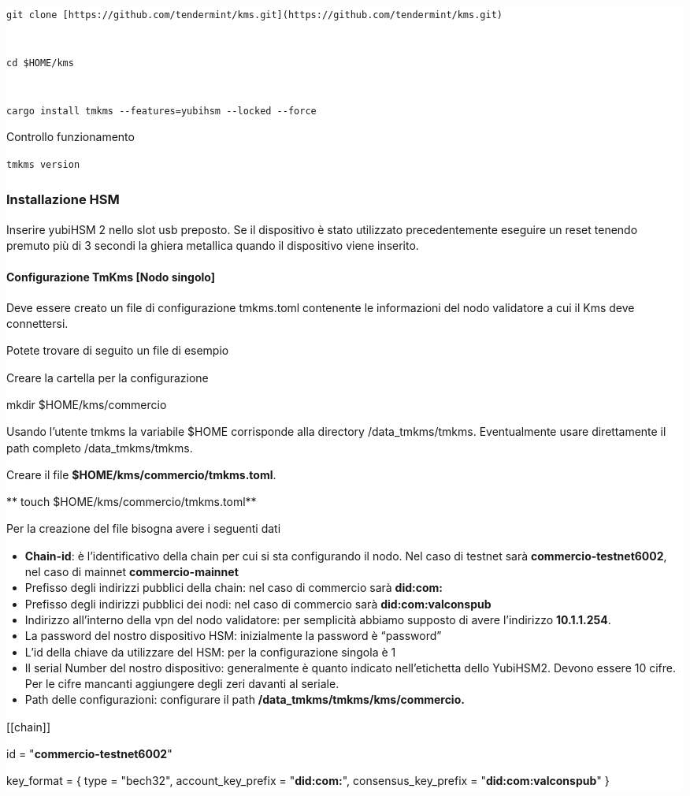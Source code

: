 
    git clone [https://github.com/tendermint/kms.git](https://github.com/tendermint/kms.git)


    cd $HOME/kms


    cargo install tmkms --features=yubihsm --locked --force

Controllo funzionamento


    tmkms version


### Installazione HSM

Inserire yubiHSM 2 nello slot usb preposto. Se il dispositivo è stato utilizzato precedentemente eseguire un reset tenendo premuto più di 3 secondi la ghiera metallica quando il dispositivo viene inserito. 


#### Configurazione TmKms [Nodo singolo]

Deve essere creato un file di configurazione tmkms.toml contenente le informazioni del nodo validatore a cui il Kms deve connettersi.

Potete trovare di seguito un file di esempio 

Creare la cartella per la configurazione

mkdir $HOME/kms/commercio

Usando l’utente tmkms la variabile $HOME corrisponde alla directory /data_tmkms/tmkms. Eventualmente usare direttamente il path completo /data_tmkms/tmkms.

Creare il file **$HOME/kms/commercio/tmkms.toml**.

** touch $HOME/kms/commercio/tmkms.toml**

Per la creazione del file bisogna avere i seguenti dati



*   **Chain-id**: è l’identificativo della chain per cui si sta configurando il nodo. Nel caso di testnet sarà **commercio-testnet6002**, nel caso di mainnet **commercio-mainnet**
*   Prefisso degli indirizzi pubblici della chain: nel caso di commercio sarà **did:com:**
*   Prefisso degli indirizzi pubblici dei nodi: nel caso di commercio sarà **did:com:valconspub**
*   Indirizzo all’interno della vpn del nodo validatore: per semplicità abbiamo supposto di avere l’indirizzo **10.1.1.254**.
*   La password del nostro dispositivo HSM: inizialmente la password è “password”
*   L’id della chiave da utilizzare del HSM: per la configurazione singola è 1
*   Il serial Number del nostro dispositivo: generalmente è quanto indicato nell’etichetta dello YubiHSM2. Devono essere 10 cifre. Per le cifre mancanti aggiungere degli zeri davanti al seriale.
*   Path delle configurazioni: configurare il path **/data_tmkms/tmkms/kms/commercio.**

[[chain]]

id = "**commercio-testnet6002**"

key_format = { type = "bech32", account_key_prefix = "**did:com:**", consensus_key_prefix = "**did:com:valconspub**" }
